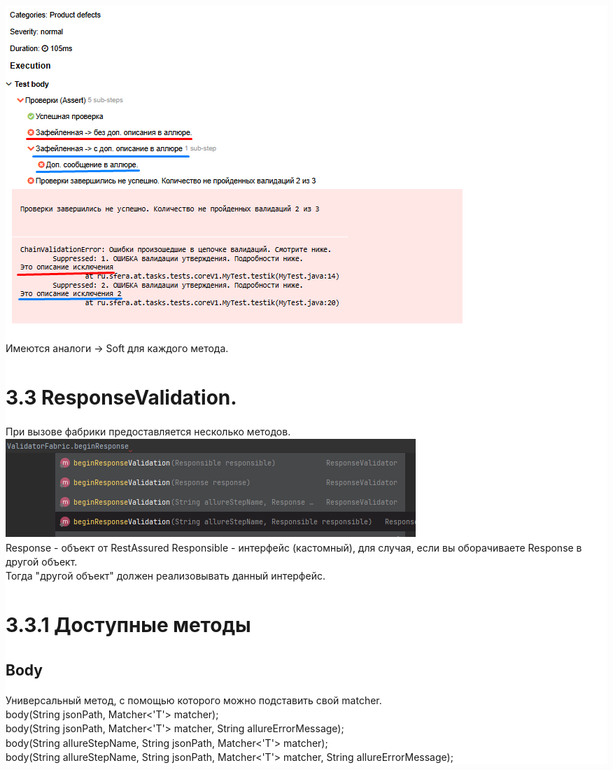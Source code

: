 ![img.png](src/main/resources/_documentation/resources/png/img44.png)<br>

Имеются аналоги -> Soft для каждого метода.

# 3.3 ResponseValidation. <a name="responseValidation"></a>
При вызове фабрики предоставляется несколько методов.<br>
![img.png](src/main/resources/_documentation/resources/png/img20.png)<br>
Response - объект от RestAssured
Responsible - интерфейс (кастомный), для случая, если вы оборачиваете Response в другой объект.<br>
Тогда "другой объект" должен реализовывать данный интерфейс.<br>

# 3.3.1 Доcтупные методы <a name="responseAvailableMethod"></a>
## Body
Универсальный метод, с помощью которого можно подставить свой matcher.<br>
body(String jsonPath, Matcher<'T'> matcher);<br>
body(String jsonPath, Matcher<'T'> matcher, String allureErrorMessage);<br>
body(String allureStepName, String jsonPath, Matcher<'T'> matcher);<br>
body(String allureStepName, String jsonPath, Matcher<'T'> matcher, String allureErrorMessage);<br>

